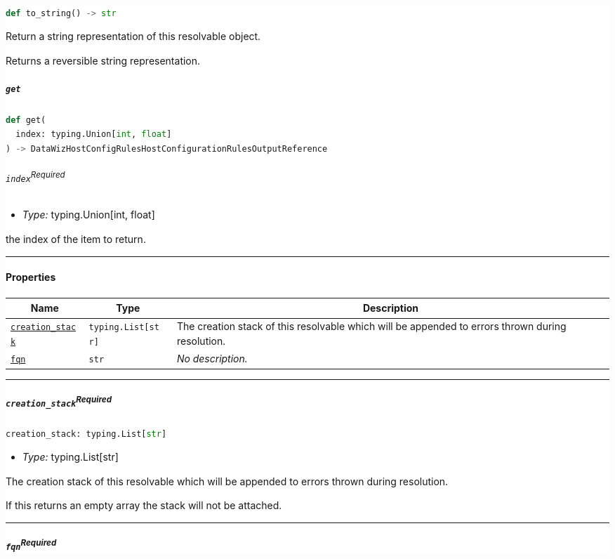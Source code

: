 ```python
def to_string() -> str
```

Return a string representation of this resolvable object.

Returns a reversible string representation.

##### `get` <a name="get" id="rhizo-co-terraform-provider-wiz.dataWizHostConfigRules.DataWizHostConfigRulesHostConfigurationRulesList.get"></a>

```python
def get(
  index: typing.Union[int, float]
) -> DataWizHostConfigRulesHostConfigurationRulesOutputReference
```

###### `index`<sup>Required</sup> <a name="index" id="rhizo-co-terraform-provider-wiz.dataWizHostConfigRules.DataWizHostConfigRulesHostConfigurationRulesList.get.parameter.index"></a>

- *Type:* typing.Union[int, float]

the index of the item to return.

---


#### Properties <a name="Properties" id="Properties"></a>

| **Name** | **Type** | **Description** |
| --- | --- | --- |
| <code><a href="#rhizo-co-terraform-provider-wiz.dataWizHostConfigRules.DataWizHostConfigRulesHostConfigurationRulesList.property.creationStack">creation_stack</a></code> | <code>typing.List[str]</code> | The creation stack of this resolvable which will be appended to errors thrown during resolution. |
| <code><a href="#rhizo-co-terraform-provider-wiz.dataWizHostConfigRules.DataWizHostConfigRulesHostConfigurationRulesList.property.fqn">fqn</a></code> | <code>str</code> | *No description.* |

---

##### `creation_stack`<sup>Required</sup> <a name="creation_stack" id="rhizo-co-terraform-provider-wiz.dataWizHostConfigRules.DataWizHostConfigRulesHostConfigurationRulesList.property.creationStack"></a>

```python
creation_stack: typing.List[str]
```

- *Type:* typing.List[str]

The creation stack of this resolvable which will be appended to errors thrown during resolution.

If this returns an empty array the stack will not be attached.

---

##### `fqn`<sup>Required</sup> <a name="fqn" id="rhizo-co-terraform-provider-wiz.dataWizHostConfigRules.DataWizHostConfigRulesHostConfigurationRulesList.property.fqn"></a>
